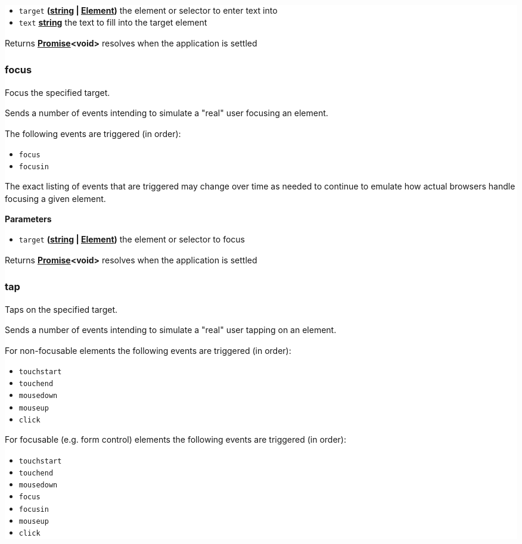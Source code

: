-   `target` **([string](https://developer.mozilla.org/docs/Web/JavaScript/Reference/Global_Objects/String) \| [Element](https://developer.mozilla.org/docs/Web/API/Element))** the element or selector to enter text into
-   `text` **[string](https://developer.mozilla.org/docs/Web/JavaScript/Reference/Global_Objects/String)** the text to fill into the target element

Returns **[Promise](https://developer.mozilla.org/docs/Web/JavaScript/Reference/Global_Objects/Promise)&lt;void>** resolves when the application is settled

### focus

Focus the specified target.

Sends a number of events intending to simulate a "real" user focusing an
element.

The following events are triggered (in order):

-   `focus`
-   `focusin`

The exact listing of events that are triggered may change over time as needed
to continue to emulate how actual browsers handle focusing a given element.

**Parameters**

-   `target` **([string](https://developer.mozilla.org/docs/Web/JavaScript/Reference/Global_Objects/String) \| [Element](https://developer.mozilla.org/docs/Web/API/Element))** the element or selector to focus

Returns **[Promise](https://developer.mozilla.org/docs/Web/JavaScript/Reference/Global_Objects/Promise)&lt;void>** resolves when the application is settled

### tap

Taps on the specified target.

Sends a number of events intending to simulate a "real" user tapping on an
element.

For non-focusable elements the following events are triggered (in order):

-   `touchstart`
-   `touchend`
-   `mousedown`
-   `mouseup`
-   `click`

For focusable (e.g. form control) elements the following events are triggered
(in order):

-   `touchstart`
-   `touchend`
-   `mousedown`
-   `focus`
-   `focusin`
-   `mouseup`
-   `click`
